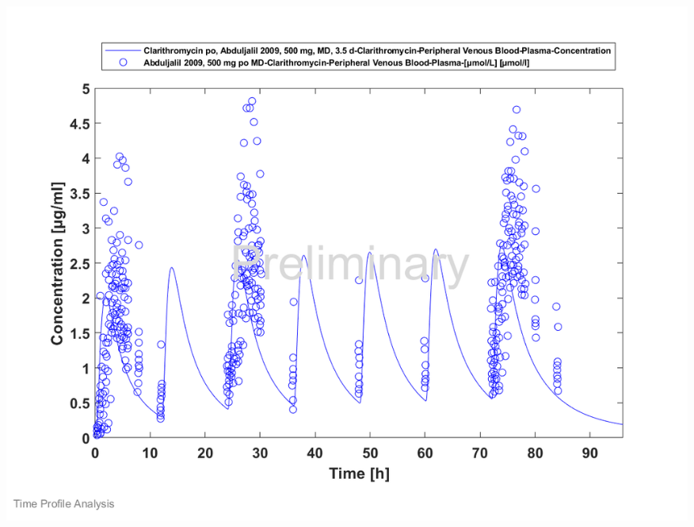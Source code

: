 ![001_plotTimeProfile.png](images\003_3_Results_and_Discussion\003_3_3_Concentration-Time_Profiles\002_3_3_2_Model_Verification\001_plotTimeProfile.png)
